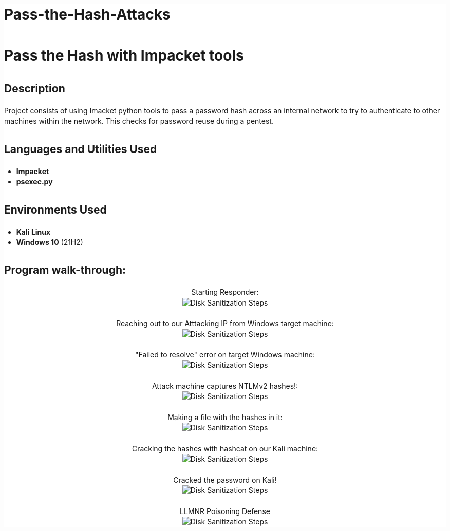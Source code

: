 # Pass-the-Hash-Attacks

<h1>Pass the Hash with Impacket tools</h1>


<h2>Description</h2>
Project consists of using Imacket python tools to pass a password hash across an internal network to try to authenticate to other machines within the network. This checks for password reuse during a pentest.
<br />


<h2>Languages and Utilities Used</h2>

- <b>Impacket</b> 
- <b>psexec.py</b>

<h2>Environments Used </h2>

- <b>Kali Linux</b>
- <b>Windows 10</b> (21H2)

<h2>Program walk-through:</h2>

<p align="center">
Starting Responder: <br/>
<img src="https://github.com/JarredWhite1/LLMNR-Poisioning/blob/main/responder1.png" height="80%" width="80%" alt="Disk Sanitization Steps"/>
<br />
<br />
Reaching out to our Atttacking IP from Windows target machine:  <br/>
<img src="https://github.com/JarredWhite1/LLMNR-Poisioning/blob/main/responder2.png" height="80%" width="80%" alt="Disk Sanitization Steps"/>
<br />
<br />
"Failed to resolve" error on target Windows machine: <br/>
<img src="https://github.com/JarredWhite1/LLMNR-Poisioning/blob/main/responder3.png" height="80%" width="80%" alt="Disk Sanitization Steps"/>
<br />
<br />
Attack machine captures NTLMv2 hashes!:  <br/>
<img src="https://github.com/JarredWhite1/LLMNR-Poisioning/blob/main/responder4.png" height="80%" width="80%" alt="Disk Sanitization Steps"/>
<br />
<br />
Making a file with the hashes in it:  <br/>
<img src="https://github.com/JarredWhite1/LLMNR-Poisioning/blob/main/responder5.png" height="80%" width="80%" alt="Disk Sanitization Steps"/>
<br />
<br />
Cracking the hashes with hashcat on our Kali machine:  <br/>
<img src="https://github.com/JarredWhite1/LLMNR-Poisioning/blob/main/responder6.png" height="80%" width="80%" alt="Disk Sanitization Steps"/>
<br />
<br />
Cracked the password on Kali!  <br/>
<img src="https://github.com/JarredWhite1/LLMNR-Poisioning/blob/main/responder7.png" height="80%" width="80%" alt="Disk Sanitization Steps"/>
<br />
<br />
 LLMNR Poisoning Defense  <br/>
<img src="https://github.com/JarredWhite1/LLMNR-Poisioning/blob/main/responder10.png" height="80%" width="80%" alt="Disk Sanitization Steps"/>
</p>
